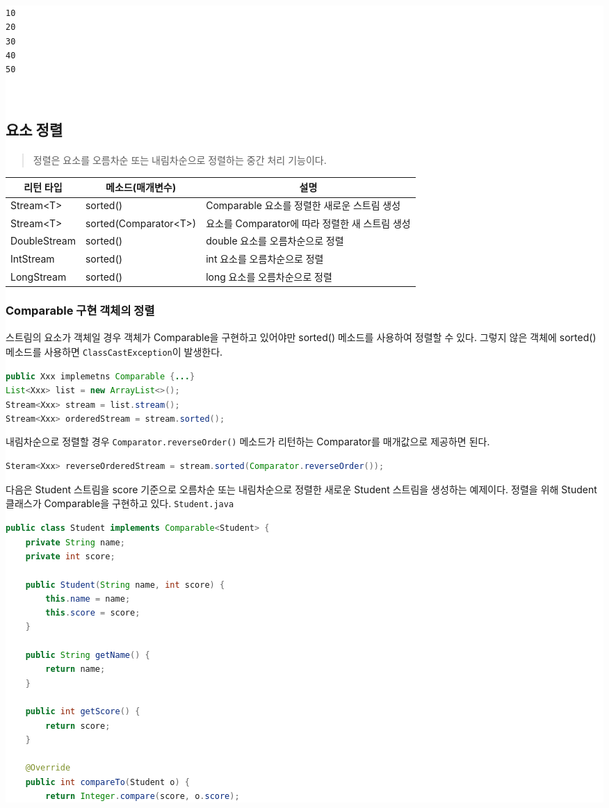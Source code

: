 ```
10
20
30
40
50
```


<br>

## 요소 정렬

> 정렬은 요소를 오름차순 또는 내림차순으로 정렬하는 중간 처리 기능이다. 

| 리턴 타입        | 메소드(매개변수)              | 설명                              |
| ------------ | ---------------------- | ------------------------------- |
| Stream\<T>   | sorted()               | Comparable 요소를 정렬한 새로운 스트림 생성   |
| Stream\<T>   | sorted(Comparator\<T>) | 요소를 Comparator에 따라 정렬한 새 스트림 생성 |
| DoubleStream | sorted()               | double 요소를 오름차순으로 정렬            |
| IntStream    | sorted()               | int 요소를 오름차순으로 정렬               |
| LongStream   | sorted()               | long 요소를 오름차순으로 정렬              |


### Comparable 구현 객체의 정렬

스트림의 요소가 객체일 경우 객체가 Comparable을 구현하고 있어야만 sorted() 메소드를 사용하여 정렬할 수 있다. 그렇지 않은 객체에 sorted() 메소드를 사용하면 `ClassCastException`이 발생한다.

```java
public Xxx implemetns Comparable {...}
List<Xxx> list = new ArrayList<>();
Stream<Xxx> stream = list.stream();
Stream<Xxx> orderedStream = stream.sorted();
```

내림차순으로 정렬할 경우 `Comparator.reverseOrder()` 메소드가 리턴하는 Comparator를 매개값으로 제공하면 된다.
```java
Steram<Xxx> reverseOrderedStream = stream.sorted(Comparator.reverseOrder());
```

다음은 Student 스트림을 score 기준으로 오름차순 또는 내림차순으로 정렬한 새로운 Student 스트림을 생성하는 예제이다. 정렬을 위해 Student 클래스가 Comparable을 구현하고 있다.
`Student.java`
```java
public class Student implements Comparable<Student> {  
    private String name;  
    private int score;  
  
    public Student(String name, int score) {  
        this.name = name;  
        this.score = score;  
    }  
  
    public String getName() {  
        return name;  
    }  
  
    public int getScore() {  
        return score;  
    }  
  
    @Override  
    public int compareTo(Student o) {  
        return Integer.compare(score, o.score);  
```